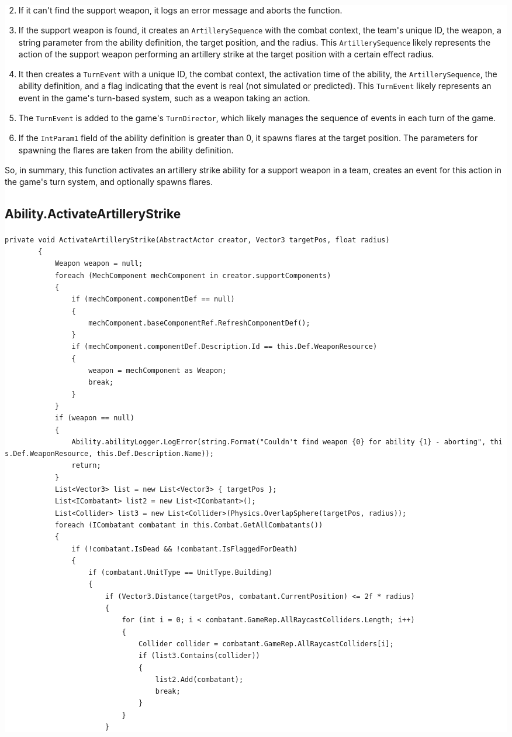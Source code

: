 2. If it can't find the support weapon, it logs an error message and aborts the function.

3. If the support weapon is found, it creates an `ArtillerySequence` with the combat context, the team's unique ID, the weapon, a string parameter from the ability definition, the target position, and the radius. This `ArtillerySequence` likely represents the action of the support weapon performing an artillery strike at the target position with a certain effect radius.

4. It then creates a `TurnEvent` with a unique ID, the combat context, the activation time of the ability, the `ArtillerySequence`, the ability definition, and a flag indicating that the event is real (not simulated or predicted). This `TurnEvent` likely represents an event in the game's turn-based system, such as a weapon taking an action.

5. The `TurnEvent` is added to the game's `TurnDirector`, which likely manages the sequence of events in each turn of the game.

6. If the `IntParam1` field of the ability definition is greater than 0, it spawns flares at the target position. The parameters for spawning the flares are taken from the ability definition.

So, in summary, this function activates an artillery strike ability for a support weapon in a team, creates an event for this action in the game's turn system, and optionally spawns flares.

## Ability.ActivateArtilleryStrike

```
private void ActivateArtilleryStrike(AbstractActor creator, Vector3 targetPos, float radius)
		{
			Weapon weapon = null;
			foreach (MechComponent mechComponent in creator.supportComponents)
			{
				if (mechComponent.componentDef == null)
				{
					mechComponent.baseComponentRef.RefreshComponentDef();
				}
				if (mechComponent.componentDef.Description.Id == this.Def.WeaponResource)
				{
					weapon = mechComponent as Weapon;
					break;
				}
			}
			if (weapon == null)
			{
				Ability.abilityLogger.LogError(string.Format("Couldn't find weapon {0} for ability {1} - aborting", this.Def.WeaponResource, this.Def.Description.Name));
				return;
			}
			List<Vector3> list = new List<Vector3> { targetPos };
			List<ICombatant> list2 = new List<ICombatant>();
			List<Collider> list3 = new List<Collider>(Physics.OverlapSphere(targetPos, radius));
			foreach (ICombatant combatant in this.Combat.GetAllCombatants())
			{
				if (!combatant.IsDead && !combatant.IsFlaggedForDeath)
				{
					if (combatant.UnitType == UnitType.Building)
					{
						if (Vector3.Distance(targetPos, combatant.CurrentPosition) <= 2f * radius)
						{
							for (int i = 0; i < combatant.GameRep.AllRaycastColliders.Length; i++)
							{
								Collider collider = combatant.GameRep.AllRaycastColliders[i];
								if (list3.Contains(collider))
								{
									list2.Add(combatant);
									break;
								}
							}
						}
```